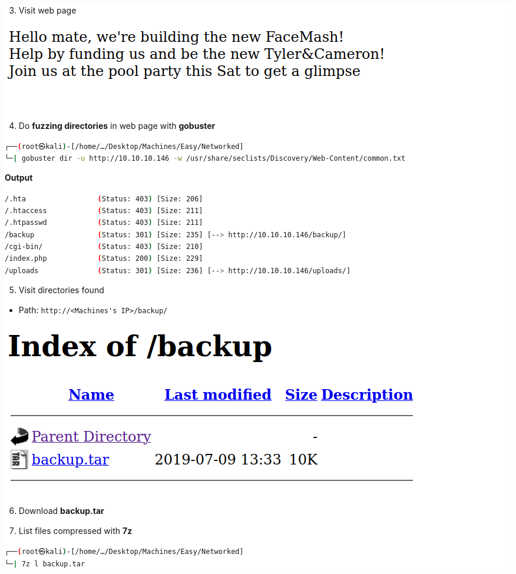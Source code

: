 3. Visit web page

![web.PNG](/assets/Machines/Easy/Networked/web.PNG)

4. Do **fuzzing directories** in web page with **gobuster**
```bash
┌──(root㉿kali)-[/home/…/Desktop/Machines/Easy/Networked]
└─| gobuster dir -u http://10.10.10.146 -w /usr/share/seclists/Discovery/Web-Content/common.txt
```


**Output**
```bash
/.hta                 (Status: 403) [Size: 206]
/.htaccess            (Status: 403) [Size: 211]
/.htpasswd            (Status: 403) [Size: 211]
/backup               (Status: 301) [Size: 235] [--> http://10.10.10.146/backup/]
/cgi-bin/             (Status: 403) [Size: 210]
/index.php            (Status: 200) [Size: 229]
/uploads              (Status: 301) [Size: 236] [--> http://10.10.10.146/uploads/]
```

5. Visit directories found
* Path: `http://<Machines's IP>/backup/`

![backup.PNG](/assets/Machines/Easy/Networked/backup.PNG)

6. Download **backup.tar**

7. List files compressed with **7z**
```bash
┌──(root㉿kali)-[/home/…/Desktop/Machines/Easy/Networked]
└─| 7z l backup.tar
```
